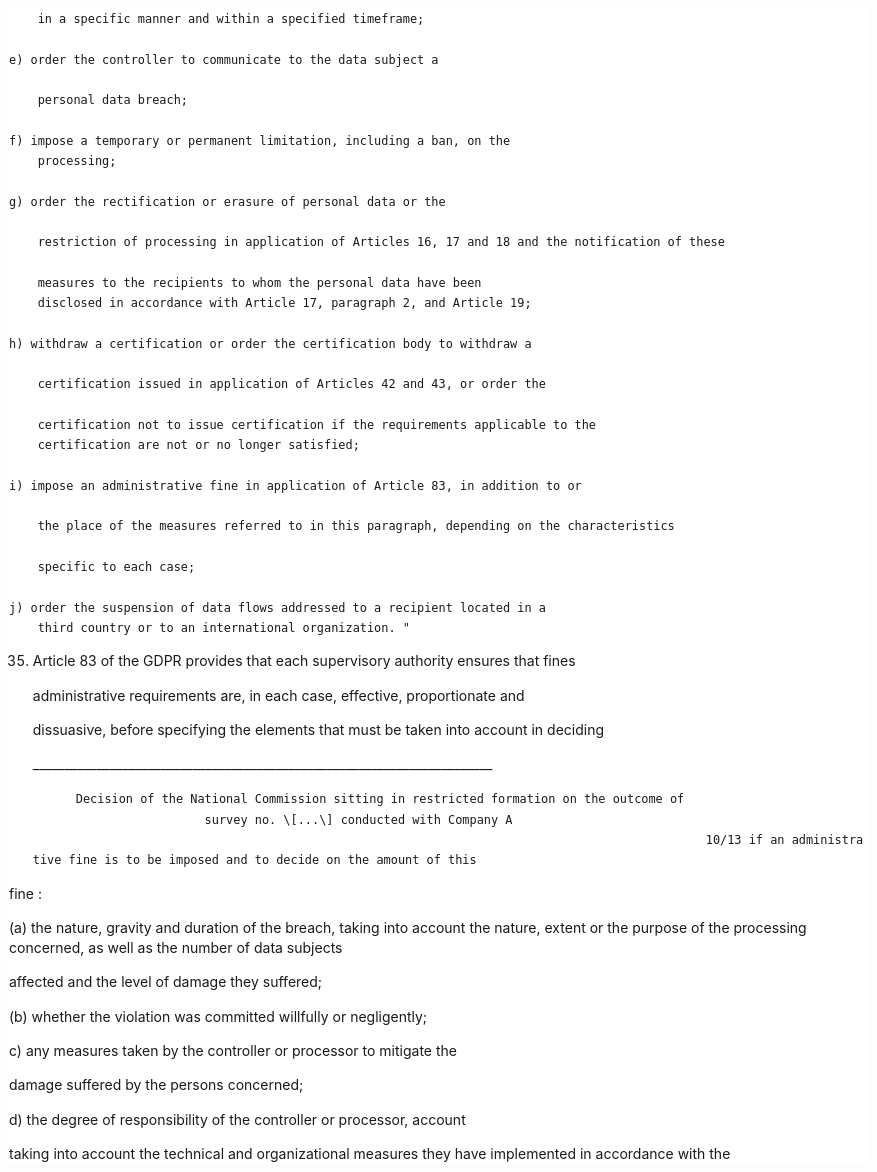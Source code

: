         in a specific manner and within a specified timeframe;

    e) order the controller to communicate to the data subject a

        personal data breach;

    f) impose a temporary or permanent limitation, including a ban, on the
        processing;

    g) order the rectification or erasure of personal data or the

        restriction of processing in application of Articles 16, 17 and 18 and the notification of these

        measures to the recipients to whom the personal data have been
        disclosed in accordance with Article 17, paragraph 2, and Article 19;

    h) withdraw a certification or order the certification body to withdraw a

        certification issued in application of Articles 42 and 43, or order the

        certification not to issue certification if the requirements applicable to the
        certification are not or no longer satisfied;

    i) impose an administrative fine in application of Article 83, in addition to or

        the place of the measures referred to in this paragraph, depending on the characteristics

        specific to each case;

    j) order the suspension of data flows addressed to a recipient located in a
        third country or to an international organization. "

35. Article 83 of the GDPR provides that each supervisory authority ensures that fines

    administrative requirements are, in each case, effective, proportionate and

    dissuasive, before specifying the elements that must be taken into account in deciding

    \_\_\_\_\_\_\_\_\_\_\_\_\_\_\_\_\_\_\_\_\_\_\_\_\_\_\_\_\_\_\_\_\_\_\_\_\_\_\_\_\_\_\_\_\_\_\_\_\_\_\_\_\_\_\_\_\_\_\_\_\_\_\_\_\_\_\_\_\_\_\_\_

              Decision of the National Commission sitting in restricted formation on the outcome of
                                survey no. \[...\] conducted with Company A
                                                                                                      10/13 if an administrative fine is to be imposed and to decide on the amount of this

fine :

(a) the nature, gravity and duration of the breach, taking into account the nature, extent or
the purpose of the processing concerned, as well as the number of data subjects

affected and the level of damage they suffered;

(b) whether the violation was committed willfully or negligently;

c) any measures taken by the controller or processor to mitigate the

damage suffered by the persons concerned;

d) the degree of responsibility of the controller or processor, account

taking into account the technical and organizational measures they have implemented in accordance with the
